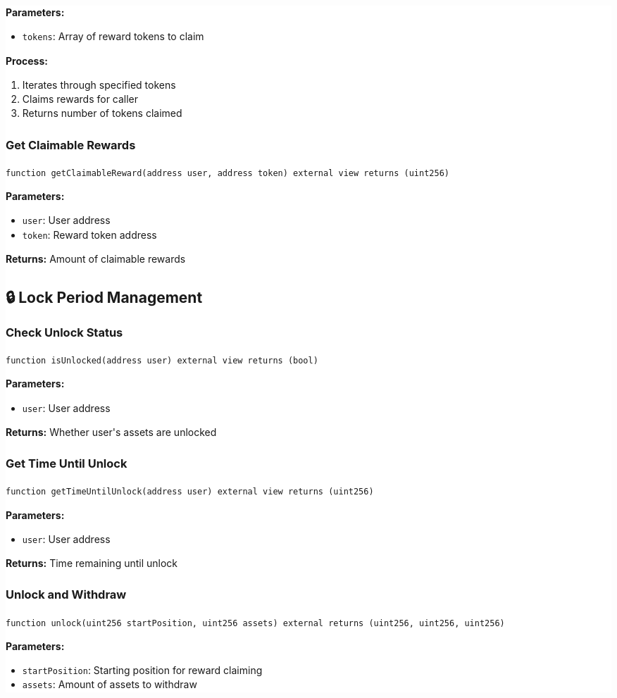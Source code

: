 **Parameters:**

-   `tokens`: Array of reward tokens to claim

**Process:**

1. Iterates through specified tokens
2. Claims rewards for caller
3. Returns number of tokens claimed

### Get Claimable Rewards

```solidity
function getClaimableReward(address user, address token) external view returns (uint256)
```

**Parameters:**

-   `user`: User address
-   `token`: Reward token address

**Returns:** Amount of claimable rewards

## 🔒 Lock Period Management

### Check Unlock Status

```solidity
function isUnlocked(address user) external view returns (bool)
```

**Parameters:**

-   `user`: User address

**Returns:** Whether user's assets are unlocked

### Get Time Until Unlock

```solidity
function getTimeUntilUnlock(address user) external view returns (uint256)
```

**Parameters:**

-   `user`: User address

**Returns:** Time remaining until unlock

### Unlock and Withdraw

```solidity
function unlock(uint256 startPosition, uint256 assets) external returns (uint256, uint256, uint256)
```

**Parameters:**

-   `startPosition`: Starting position for reward claiming
-   `assets`: Amount of assets to withdraw
